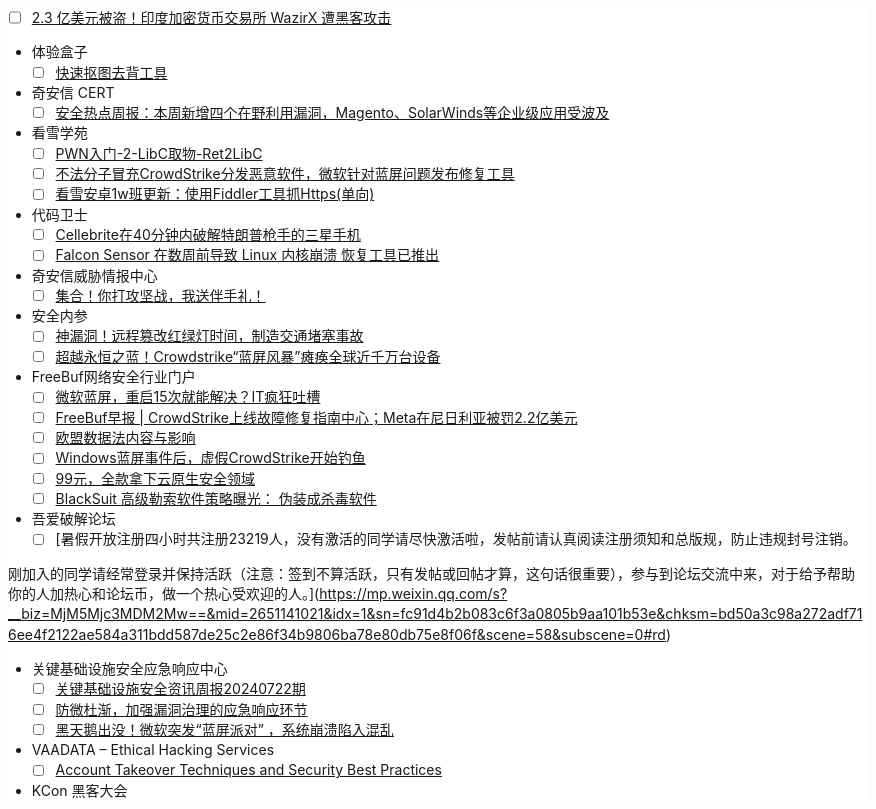   - [ ] [2.3 亿美元被盗！印度加密货币交易所 WazirX 遭黑客攻击](https://hackernews.cc/archives/53893)
- 体验盒子
  - [ ] [快速抠图去背工具](https://www.uedbox.com/post/69681/)
- 奇安信 CERT
  - [ ] [安全热点周报：本周新增四个在野利用漏洞，Magento、SolarWinds等企业级应用受波及](https://mp.weixin.qq.com/s?__biz=MzU5NDgxODU1MQ==&mid=2247501769&idx=1&sn=2edeb62bd20fc5bd84da63caa890e03e&chksm=fe79e351c90e6a4753944bb594a30e2b7bf1dddd44e2f6071ae200c622e71290e1d1d89607eb&scene=58&subscene=0#rd)
- 看雪学苑
  - [ ] [PWN入门-2-LibC取物-Ret2LibC](https://mp.weixin.qq.com/s?__biz=MjM5NTc2MDYxMw==&mid=2458564568&idx=1&sn=f6f369138f3c2efab15f30973f1a0c49&chksm=b18d875286fa0e44f1ffbaff14a75c7be29743d822403a702d0c87ee9a8a9673c4e2c04f0b6f&scene=58&subscene=0#rd)
  - [ ] [不法分子冒充CrowdStrike分发恶意软件，微软针对蓝屏问题发布修复工具](https://mp.weixin.qq.com/s?__biz=MjM5NTc2MDYxMw==&mid=2458564568&idx=2&sn=cac24406ee69765fb9ea36342035c674&chksm=b18d875286fa0e44aae2e1a5e435022ccb68e5ba854fe498f9653f0478486e44c4f434f461d6&scene=58&subscene=0#rd)
  - [ ] [看雪安卓1w班更新：使用Fiddler工具抓Https(单向)](https://mp.weixin.qq.com/s?__biz=MjM5NTc2MDYxMw==&mid=2458564568&idx=3&sn=c6ee5dab0dd56aed2317f81e1e77b2d4&chksm=b18d875286fa0e440c95d384100dc6e558b8f5be6a8c5e823b402ef13f1948ad8f8b9b0c6154&scene=58&subscene=0#rd)
- 代码卫士
  - [ ] [Cellebrite在40分钟内破解特朗普枪手的三星手机](https://mp.weixin.qq.com/s?__biz=MzI2NTg4OTc5Nw==&mid=2247520157&idx=1&sn=94ec330c15668d966834f1942a25f714&chksm=ea94bef7dde337e1e2bc530a09a4a06ba1584bf2e4877daa5d692bdcf6754c5b30b28bb9751d&scene=58&subscene=0#rd)
  - [ ] [Falcon Sensor 在数周前导致 Linux 内核崩溃 恢复工具已推出](https://mp.weixin.qq.com/s?__biz=MzI2NTg4OTc5Nw==&mid=2247520157&idx=2&sn=a93459b30ee5e2a9c5d7fde92fbadf1f&chksm=ea94bef7dde337e10afa600f28254053392253623ae5fc070b7b622dcdff148744cc5c6cc9cf&scene=58&subscene=0#rd)
- 奇安信威胁情报中心
  - [ ] [集合！你打攻坚战，我送伴手礼！](https://mp.weixin.qq.com/s?__biz=MzI2MDc2MDA4OA==&mid=2247511223&idx=1&sn=9df8079d9c0ccf93f1bd95d561d7e346&chksm=ea665bc0dd11d2d6bc7f8cc8b42c52600f10bbcf2cf943583afa889c128edeac2f7120556bd7&scene=58&subscene=0#rd)
- 安全内参
  - [ ] [神漏洞！远程篡改红绿灯时间，制造交通堵塞事故](https://mp.weixin.qq.com/s?__biz=MzI4NDY2MDMwMw==&mid=2247512223&idx=1&sn=5cf0aa8b503295906af7fac1abdf57ae&chksm=ebfaf7bfdc8d7ea98017e06476a5b15e64759493f16994959a0e3ca41de6d2a4f1c0882572ea&scene=58&subscene=0#rd)
  - [ ] [超越永恒之蓝！Crowdstrike“蓝屏风暴”瘫痪全球近千万台设备](https://mp.weixin.qq.com/s?__biz=MzI4NDY2MDMwMw==&mid=2247512223&idx=2&sn=a3c5025519cb8984da0306d836cb3ea5&chksm=ebfaf7bfdc8d7ea9a3ef9e3b8feed5a4b8195e526fad1dc7c199c275f5a6838829256ff9a427&scene=58&subscene=0#rd)
- FreeBuf网络安全行业门户
  - [ ] [微软蓝屏，重启15次就能解决？IT疯狂吐槽](https://www.freebuf.com/news/406706.html)
  - [ ] [FreeBuf早报 | CrowdStrike上线故障修复指南中心；Meta在尼日利亚被罚2.2亿美元](https://www.freebuf.com/news/406687.html)
  - [ ] [欧盟数据法内容与影响](https://www.freebuf.com/articles/database/406664.html)
  - [ ] [Windows蓝屏事件后，虚假CrowdStrike开始钓鱼](https://www.freebuf.com/news/406659.html)
  - [ ] [99元，全款拿下云原生安全领域](https://www.freebuf.com/news/406660.html)
  - [ ] [BlackSuit 高级勒索软件策略曝光： 伪装成杀毒软件](https://www.freebuf.com/news/406645.html)
- 吾爱破解论坛
  - [ ] [暑假开放注册四小时共注册23219人，没有激活的同学请尽快激活啦，发帖前请认真阅读注册须知和总版规，防止违规封号注销。

刚加入的同学请经常登录并保持活跃（注意：签到不算活跃，只有发帖或回帖才算，这句话很重要），参与到论坛交流中来，对于给予帮助你的人加热心和论坛币，做一个热心受欢迎的人。](https://mp.weixin.qq.com/s?__biz=MjM5Mjc3MDM2Mw==&mid=2651141021&idx=1&sn=fc91d4b2b083c6f3a0805b9aa101b53e&chksm=bd50a3c98a272adf716ee4f2122ae584a311bdd587de25c2e86f34b9806ba78e80db75e8f06f&scene=58&subscene=0#rd)
- 关键基础设施安全应急响应中心
  - [ ] [关键基础设施安全资讯周报20240722期](https://mp.weixin.qq.com/s?__biz=MzkyMzAwMDEyNg==&mid=2247545006&idx=1&sn=d6ec41386f3a2e1f21ffec2fe70b7003&chksm=c1e9bcfff69e35e9523e0e09b97376ccf5491374044f6e5e6cf39c66ecfe14125f400b6eea08&scene=58&subscene=0#rd)
  - [ ] [防微杜渐，加强漏洞治理的应急响应环节](https://mp.weixin.qq.com/s?__biz=MzkyMzAwMDEyNg==&mid=2247545006&idx=2&sn=1aaa1df68b4e9d5ac7f2a1ee6568d030&chksm=c1e9bcfff69e35e9ce5887ee7f4061e51957f6687944b6df014db40c5ae6108dd7134c38e8e1&scene=58&subscene=0#rd)
  - [ ] [黑天鹅出没！微软突发“蓝屏派对” ，系统崩溃陷入混乱](https://mp.weixin.qq.com/s?__biz=MzkyMzAwMDEyNg==&mid=2247545006&idx=3&sn=b3fba0091a94ab7145d8395318b89a0b&chksm=c1e9bcfff69e35e96b3ca2b57536e09ba6a7e73b7f9b14b18690e83947fb7ef355b2b4cd588c&scene=58&subscene=0#rd)
- VAADATA – Ethical Hacking Services
  - [ ] [Account Takeover Techniques and Security Best Practices](https://www.vaadata.com/blog/account-takeover-techniques-and-security-best-practices/)
- KCon 黑客大会